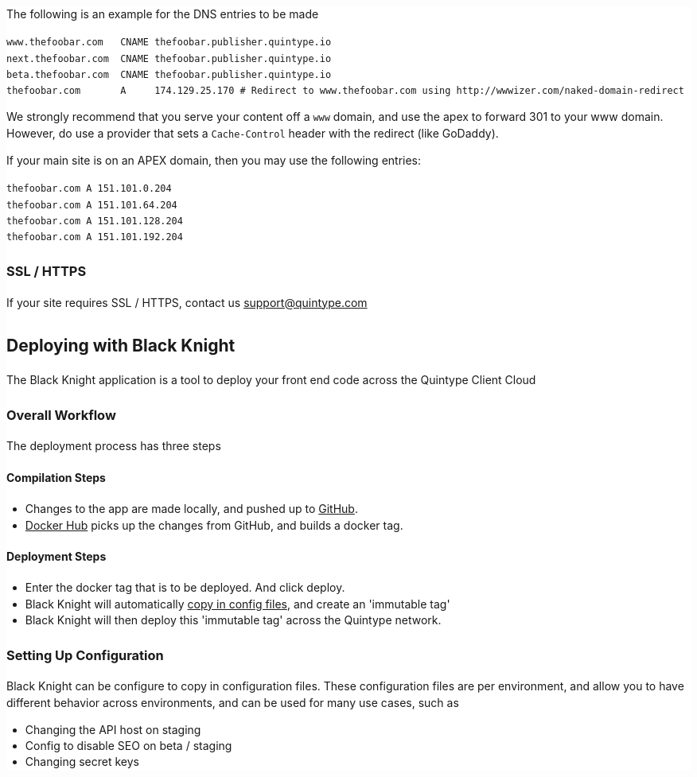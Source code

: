 The following is an example for the DNS entries to be made

```dns
www.thefoobar.com   CNAME thefoobar.publisher.quintype.io
next.thefoobar.com  CNAME thefoobar.publisher.quintype.io
beta.thefoobar.com  CNAME thefoobar.publisher.quintype.io
thefoobar.com       A     174.129.25.170 # Redirect to www.thefoobar.com using http://wwwizer.com/naked-domain-redirect
```

We strongly recommend that you serve your content off a `www` domain, and use the apex to forward 301 to your www domain. However, do use a provider that sets a `Cache-Control` header with the redirect (like GoDaddy).

If your main site is on an APEX domain, then you may use the following entries:

```dns
thefoobar.com A 151.101.0.204
thefoobar.com A 151.101.64.204
thefoobar.com A 151.101.128.204
thefoobar.com A 151.101.192.204
```

### SSL / HTTPS

If your site requires SSL / HTTPS, contact us support@quintype.com

## Deploying with Black Knight

The Black Knight application is a tool to deploy your front end code across the Quintype Client Cloud

### Overall Workflow

The deployment process has three steps

#### Compilation Steps

* Changes to the app are made locally, and pushed up to [GitHub](https://github.com).
* [Docker Hub](https://hub.docker.com) picks up the changes from GitHub, and builds a docker tag.

#### Deployment Steps

* Enter the docker tag that is to be deployed. And click deploy.
* Black Knight will automatically [copy in config files](#setting-up-configuration), and create an 'immutable tag'
* Black Knight will then deploy this 'immutable tag' across the Quintype network.

### Setting Up Configuration

Black Knight can be configure to copy in configuration files. These configuration files are per environment, and allow you to have different behavior across environments, and can be used for many use cases, such as

* Changing the API host on staging
* Config to disable SEO on beta / staging
* Changing secret keys
